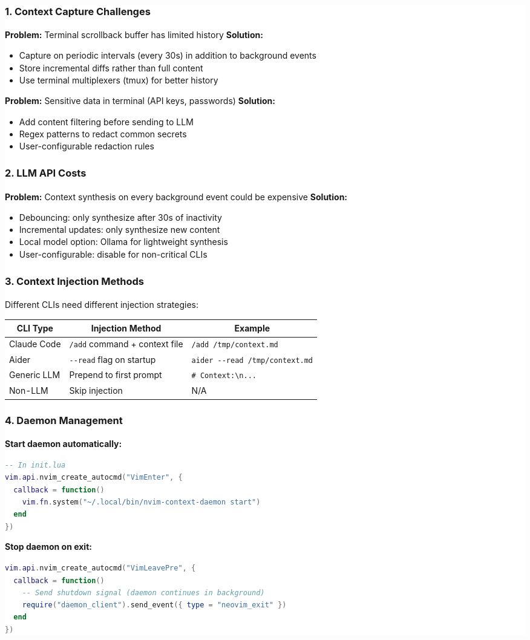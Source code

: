 ### 1. Context Capture Challenges

**Problem:** Terminal scrollback buffer has limited history
**Solution:**
- Capture on periodic intervals (every 30s) in addition to background events
- Store incremental diffs rather than full content
- Use terminal multiplexers (tmux) for better history

**Problem:** Sensitive data in terminal (API keys, passwords)
**Solution:**
- Add content filtering before sending to LLM
- Regex patterns to redact common secrets
- User-configurable redaction rules

### 2. LLM API Costs

**Problem:** Context synthesis on every background event could be expensive
**Solution:**
- Debouncing: only synthesize after 30s of inactivity
- Incremental updates: only synthesize new content
- Local model option: Ollama for lightweight synthesis
- User-configurable: disable for non-critical CLIs

### 3. Context Injection Methods

Different CLIs need different injection strategies:

| CLI Type | Injection Method | Example |
|----------|------------------|---------|
| Claude Code | `/add` command + context file | `/add /tmp/context.md` |
| Aider | `--read` flag on startup | `aider --read /tmp/context.md` |
| Generic LLM | Prepend to first prompt | `# Context:\n...` |
| Non-LLM | Skip injection | N/A |

### 4. Daemon Management

**Start daemon automatically:**
```lua
-- In init.lua
vim.api.nvim_create_autocmd("VimEnter", {
  callback = function()
    vim.fn.system("~/.local/bin/nvim-context-daemon start")
  end
})
```

**Stop daemon on exit:**
```lua
vim.api.nvim_create_autocmd("VimLeavePre", {
  callback = function()
    -- Send shutdown signal (daemon continues in background)
    require("daemon_client").send_event({ type = "neovim_exit" })
  end
})
```
